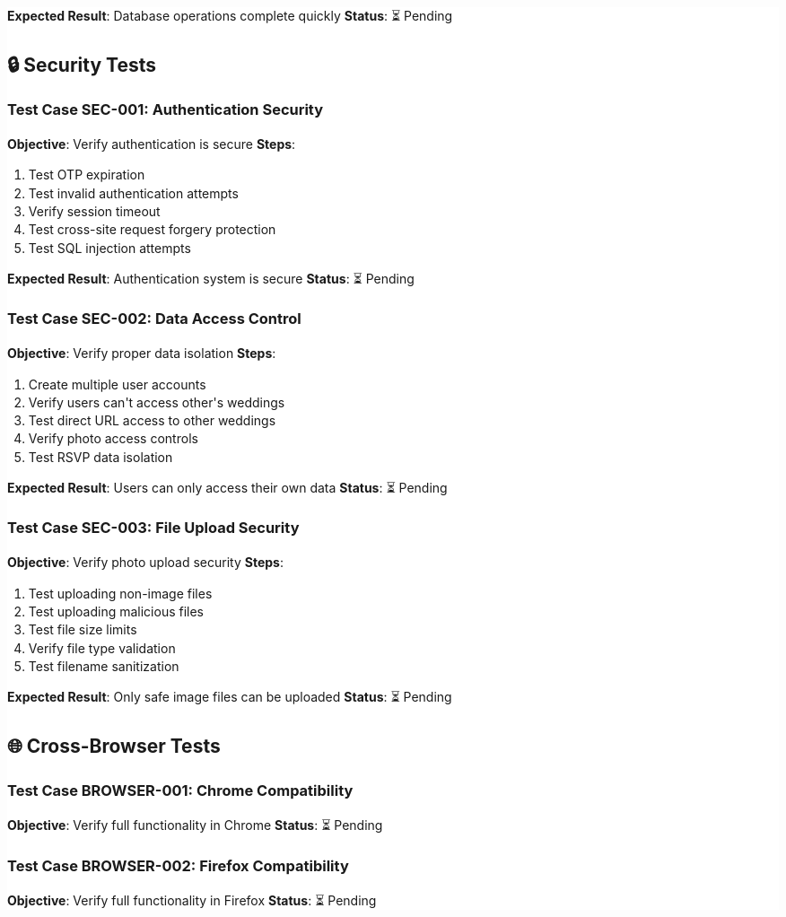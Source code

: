 **Expected Result**: Database operations complete quickly
**Status**: ⏳ Pending

## 🔒 Security Tests

### Test Case SEC-001: Authentication Security
**Objective**: Verify authentication is secure
**Steps**:
1. Test OTP expiration
2. Test invalid authentication attempts
3. Verify session timeout
4. Test cross-site request forgery protection
5. Test SQL injection attempts

**Expected Result**: Authentication system is secure
**Status**: ⏳ Pending

### Test Case SEC-002: Data Access Control
**Objective**: Verify proper data isolation
**Steps**:
1. Create multiple user accounts
2. Verify users can't access other's weddings
3. Test direct URL access to other weddings
4. Verify photo access controls
5. Test RSVP data isolation

**Expected Result**: Users can only access their own data
**Status**: ⏳ Pending

### Test Case SEC-003: File Upload Security
**Objective**: Verify photo upload security
**Steps**:
1. Test uploading non-image files
2. Test uploading malicious files
3. Test file size limits
4. Verify file type validation
5. Test filename sanitization

**Expected Result**: Only safe image files can be uploaded
**Status**: ⏳ Pending

## 🌐 Cross-Browser Tests

### Test Case BROWSER-001: Chrome Compatibility
**Objective**: Verify full functionality in Chrome
**Status**: ⏳ Pending

### Test Case BROWSER-002: Firefox Compatibility
**Objective**: Verify full functionality in Firefox
**Status**: ⏳ Pending
